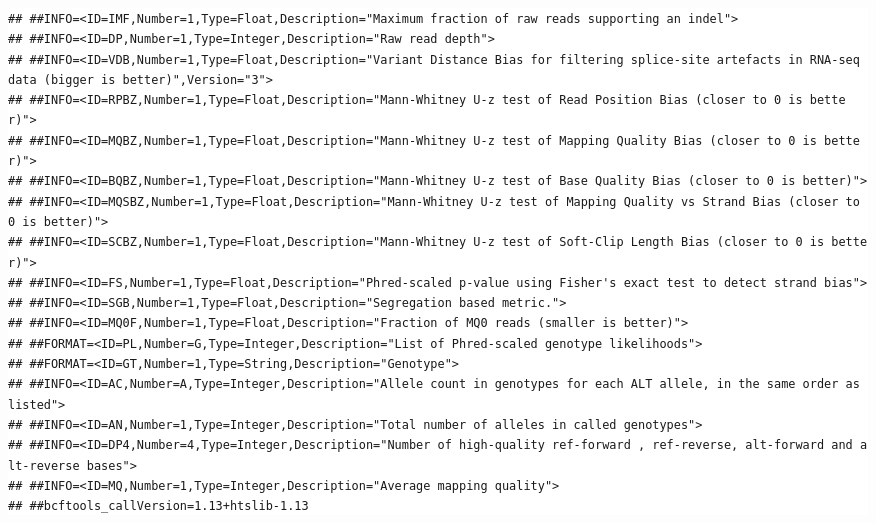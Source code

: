     ## ##INFO=<ID=IMF,Number=1,Type=Float,Description="Maximum fraction of raw reads supporting an indel">
    ## ##INFO=<ID=DP,Number=1,Type=Integer,Description="Raw read depth">
    ## ##INFO=<ID=VDB,Number=1,Type=Float,Description="Variant Distance Bias for filtering splice-site artefacts in RNA-seq data (bigger is better)",Version="3">
    ## ##INFO=<ID=RPBZ,Number=1,Type=Float,Description="Mann-Whitney U-z test of Read Position Bias (closer to 0 is better)">
    ## ##INFO=<ID=MQBZ,Number=1,Type=Float,Description="Mann-Whitney U-z test of Mapping Quality Bias (closer to 0 is better)">
    ## ##INFO=<ID=BQBZ,Number=1,Type=Float,Description="Mann-Whitney U-z test of Base Quality Bias (closer to 0 is better)">
    ## ##INFO=<ID=MQSBZ,Number=1,Type=Float,Description="Mann-Whitney U-z test of Mapping Quality vs Strand Bias (closer to 0 is better)">
    ## ##INFO=<ID=SCBZ,Number=1,Type=Float,Description="Mann-Whitney U-z test of Soft-Clip Length Bias (closer to 0 is better)">
    ## ##INFO=<ID=FS,Number=1,Type=Float,Description="Phred-scaled p-value using Fisher's exact test to detect strand bias">
    ## ##INFO=<ID=SGB,Number=1,Type=Float,Description="Segregation based metric.">
    ## ##INFO=<ID=MQ0F,Number=1,Type=Float,Description="Fraction of MQ0 reads (smaller is better)">
    ## ##FORMAT=<ID=PL,Number=G,Type=Integer,Description="List of Phred-scaled genotype likelihoods">
    ## ##FORMAT=<ID=GT,Number=1,Type=String,Description="Genotype">
    ## ##INFO=<ID=AC,Number=A,Type=Integer,Description="Allele count in genotypes for each ALT allele, in the same order as listed">
    ## ##INFO=<ID=AN,Number=1,Type=Integer,Description="Total number of alleles in called genotypes">
    ## ##INFO=<ID=DP4,Number=4,Type=Integer,Description="Number of high-quality ref-forward , ref-reverse, alt-forward and alt-reverse bases">
    ## ##INFO=<ID=MQ,Number=1,Type=Integer,Description="Average mapping quality">
    ## ##bcftools_callVersion=1.13+htslib-1.13